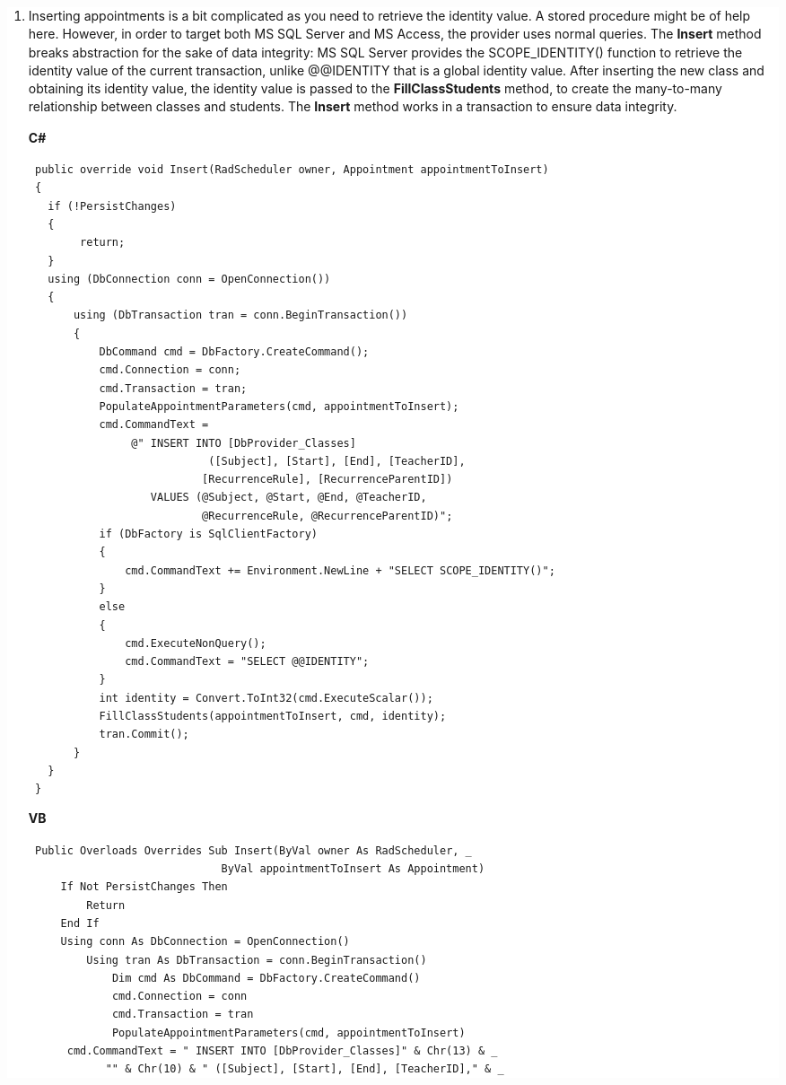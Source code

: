 

1. Inserting appointments is a bit complicated as you need to retrieve the identity value. A stored procedure might be of help here. However, in order to target both MS SQL Server and MS Access, the provider uses normal queries. The **Insert** method breaks abstraction for the sake of data integrity: MS SQL Server provides the SCOPE_IDENTITY() function to retrieve the identity value of the current transaction, unlike @@IDENTITY that is a global identity value. After inserting the new class and obtaining its identity value, the identity value is passed to the **FillClassStudents** method, to create the many-to-many relationship between classes and students. The **Insert** method works in a transaction to ensure data integrity.



	**C#**
	     
		public override void Insert(RadScheduler owner, Appointment appointmentToInsert)
		{
		  if (!PersistChanges)
		  {
			   return;
		  }
		  using (DbConnection conn = OpenConnection())
		  {
			  using (DbTransaction tran = conn.BeginTransaction())
			  {
				  DbCommand cmd = DbFactory.CreateCommand();
				  cmd.Connection = conn;
				  cmd.Transaction = tran;
				  PopulateAppointmentParameters(cmd, appointmentToInsert);
				  cmd.CommandText =
					   @" INSERT INTO [DbProvider_Classes]
								   ([Subject], [Start], [End], [TeacherID],
								  [RecurrenceRule], [RecurrenceParentID])
						  VALUES (@Subject, @Start, @End, @TeacherID,
								  @RecurrenceRule, @RecurrenceParentID)";
				  if (DbFactory is SqlClientFactory)
				  {
					  cmd.CommandText += Environment.NewLine + "SELECT SCOPE_IDENTITY()";
				  }
				  else
				  {
					  cmd.ExecuteNonQuery();
					  cmd.CommandText = "SELECT @@IDENTITY";
				  }
				  int identity = Convert.ToInt32(cmd.ExecuteScalar());
				  FillClassStudents(appointmentToInsert, cmd, identity);
				  tran.Commit();
			  }
		  }
		}  
				
				

	**VB**
	
		Public Overloads Overrides Sub Insert(ByVal owner As RadScheduler, _
									 ByVal appointmentToInsert As Appointment)
			If Not PersistChanges Then
				Return
			End If
			Using conn As DbConnection = OpenConnection()
				Using tran As DbTransaction = conn.BeginTransaction()
					Dim cmd As DbCommand = DbFactory.CreateCommand()
					cmd.Connection = conn
					cmd.Transaction = tran
					PopulateAppointmentParameters(cmd, appointmentToInsert)
			 cmd.CommandText = " INSERT INTO [DbProvider_Classes]" & Chr(13) & _
				   "" & Chr(10) & " ([Subject], [Start], [End], [TeacherID]," & _